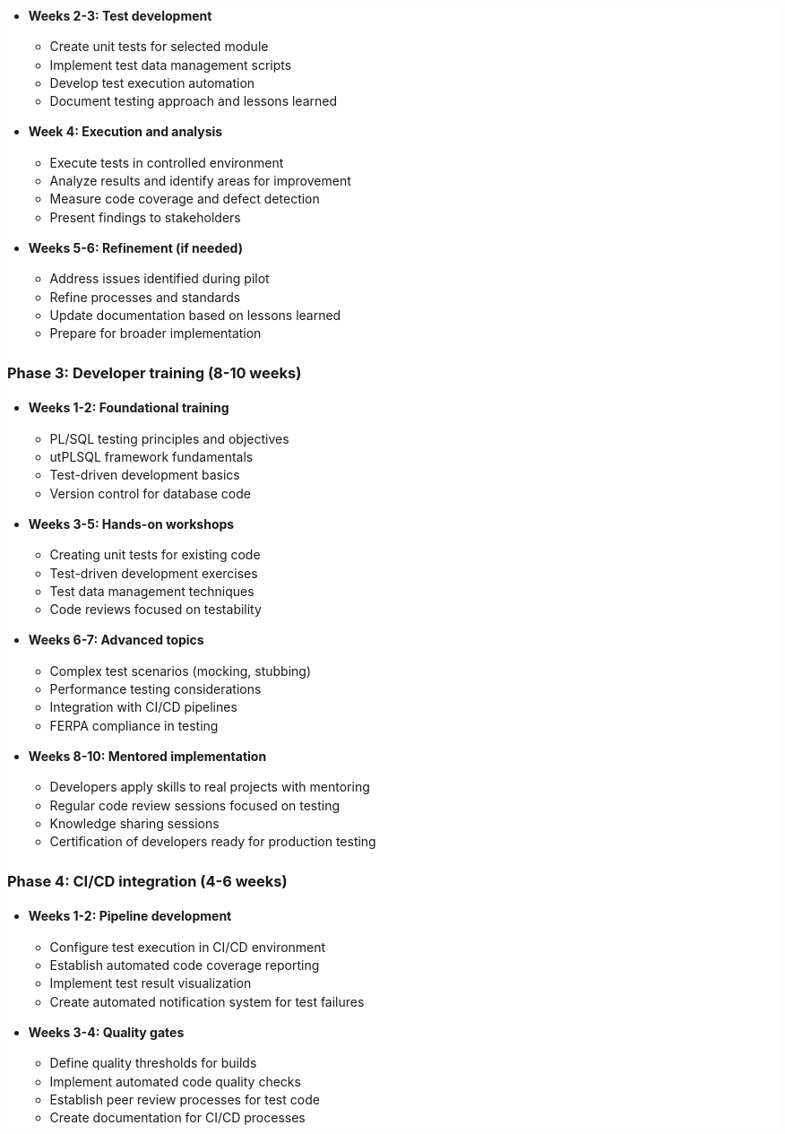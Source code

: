 * **Weeks 2-3: Test development**
  * Create unit tests for selected module
  * Implement test data management scripts
  * Develop test execution automation
  * Document testing approach and lessons learned

* **Week 4: Execution and analysis**
  * Execute tests in controlled environment
  * Analyze results and identify areas for improvement
  * Measure code coverage and defect detection
  * Present findings to stakeholders

* **Weeks 5-6: Refinement (if needed)**
  * Address issues identified during pilot
  * Refine processes and standards
  * Update documentation based on lessons learned
  * Prepare for broader implementation

### Phase 3: Developer training (8-10 weeks)

* **Weeks 1-2: Foundational training**
  * PL/SQL testing principles and objectives
  * utPLSQL framework fundamentals
  * Test-driven development basics
  * Version control for database code

* **Weeks 3-5: Hands-on workshops**
  * Creating unit tests for existing code
  * Test-driven development exercises
  * Test data management techniques
  * Code reviews focused on testability

* **Weeks 6-7: Advanced topics**
  * Complex test scenarios (mocking, stubbing)
  * Performance testing considerations
  * Integration with CI/CD pipelines
  * FERPA compliance in testing

* **Weeks 8-10: Mentored implementation**
  * Developers apply skills to real projects with mentoring
  * Regular code review sessions focused on testing
  * Knowledge sharing sessions
  * Certification of developers ready for production testing

### Phase 4: CI/CD integration (4-6 weeks)

* **Weeks 1-2: Pipeline development**
  * Configure test execution in CI/CD environment
  * Establish automated code coverage reporting
  * Implement test result visualization
  * Create automated notification system for test failures

* **Weeks 3-4: Quality gates**
  * Define quality thresholds for builds
  * Implement automated code quality checks
  * Establish peer review processes for test code
  * Create documentation for CI/CD processes
